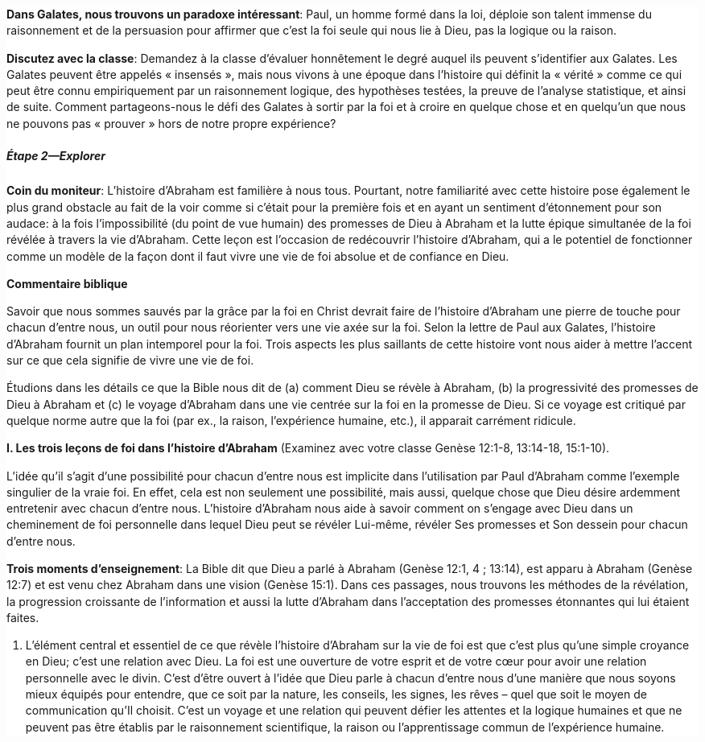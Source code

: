 **Dans Galates, nous trouvons un paradoxe intéressant**: Paul, un homme formé dans la loi, déploie son talent immense du raisonnement et de la persuasion pour affirmer que c’est la foi seule qui nous lie à Dieu, pas la logique ou la raison.

**Discutez avec la classe**: Demandez à la classe d’évaluer honnêtement le degré auquel ils peuvent s’identifier aux Galates. Les Galates peuvent être appelés « insensés », mais nous vivons à une époque dans l’histoire qui définit la « vérité » comme ce qui peut être connu empiriquement par un raisonnement logique, des hypothèses testées, la preuve de l’analyse statistique, et ainsi de suite. Comment partageons-nous le défi des Galates à sortir par la foi et à croire en quelque chose et en quelqu’un que nous ne pouvons pas « prouver » hors de notre propre expérience?


##### Étape 2—Explorer

**Coin du moniteur**: L’histoire d’Abraham est familière à nous tous. Pourtant, notre familiarité avec cette histoire pose également le plus grand obstacle au fait de la voir comme si c’était pour la première fois et en ayant un sentiment d’étonnement pour son audace: à la fois l’impossibilité (du point de vue humain) des promesses de Dieu à Abraham et la lutte épique simultanée de la foi révélée à travers la vie d’Abraham. Cette leçon est l’occasion de redécouvrir l’histoire d’Abraham, qui a le potentiel de fonctionner comme un modèle de la façon dont il faut vivre une vie de foi absolue et de confiance en Dieu.

**Commentaire biblique**

Savoir que nous sommes sauvés par la grâce par la foi en Christ devrait faire de l’histoire d’Abraham une pierre de touche pour chacun d’entre nous, un outil pour nous réorienter vers une vie axée sur la foi. Selon la lettre de Paul aux Galates, l’histoire d’Abraham fournit un plan intemporel pour la foi. Trois aspects les plus saillants de cette histoire vont nous aider à mettre l’accent sur ce que cela signifie de vivre une vie de foi.

Étudions dans les détails ce que la Bible nous dit de (a) comment Dieu se révèle à Abraham, (b) la progressivité des promesses de Dieu à Abraham et (c) le voyage d’Abraham dans une vie centrée sur la foi en la promesse de Dieu. Si ce voyage est critiqué par quelque norme autre que la foi (par ex., la raison, l’expérience humaine, etc.), il apparait carrément ridicule.

**I. Les trois leçons de foi dans l’histoire d’Abraham** (Examinez avec votre classe Genèse 12:1-8, 13:14-18, 15:1-10).

L’idée qu’il s’agit d’une possibilité pour chacun d’entre nous est implicite dans l’utilisation par Paul d’Abraham comme l’exemple singulier de la vraie foi. En effet, cela est non seulement une possibilité, mais aussi, quelque chose que Dieu désire ardemment entretenir avec chacun d’entre nous. L’histoire d’Abraham nous aide à savoir comment on s’engage avec Dieu dans un cheminement de foi personnelle dans lequel Dieu peut se révéler Lui-même, révéler Ses promesses et Son dessein pour chacun d’entre nous.

**Trois moments d’enseignement**: La Bible dit que Dieu a parlé à Abraham (Genèse 12:1, 4 ; 13:14), est apparu à Abraham (Genèse 12:7) et est venu chez Abraham dans une vision (Genèse 15:1). Dans ces passages, nous trouvons les méthodes de la révélation, la progression croissante de l’information et aussi la lutte d’Abraham dans l’acceptation des promesses étonnantes qui lui étaient faites.

1. L’élément central et essentiel de ce que révèle l’histoire d’Abraham sur la vie de foi est que c’est plus qu’une simple croyance en Dieu; c’est une relation avec Dieu. La foi est une ouverture de votre esprit et de votre cœur pour avoir une relation personnelle avec le divin. C’est d’être ouvert à l’idée que Dieu parle à chacun d’entre nous d’une manière que nous soyons mieux équipés pour entendre, que ce soit par la nature, les conseils, les signes, les rêves – quel que soit le moyen de communication qu’Il choisit. C’est un voyage et une relation qui peuvent défier les attentes et la logique humaines et que ne peuvent pas être établis par le raisonnement scientifique, la raison ou l’apprentissage commun de l’expérience humaine.
